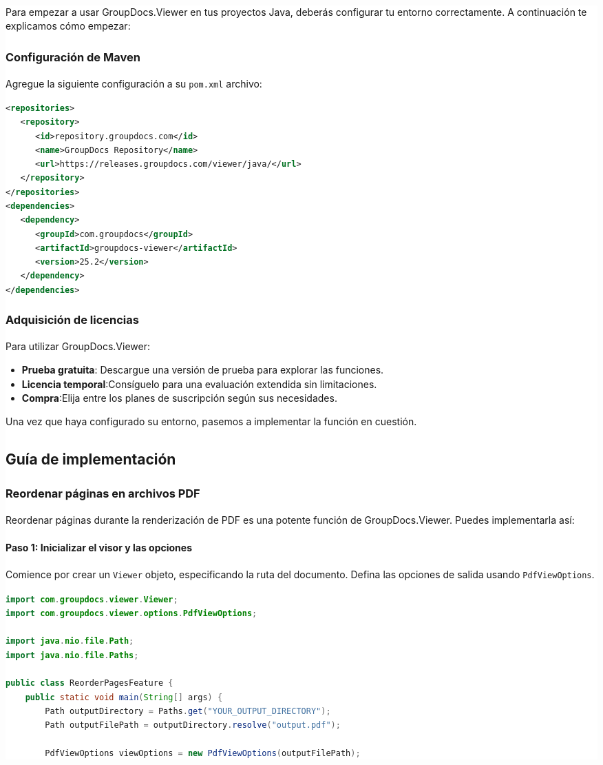 Para empezar a usar GroupDocs.Viewer en tus proyectos Java, deberás configurar tu entorno correctamente. A continuación te explicamos cómo empezar:

### Configuración de Maven

Agregue la siguiente configuración a su `pom.xml` archivo:

```xml
<repositories>
   <repository>
      <id>repository.groupdocs.com</id>
      <name>GroupDocs Repository</name>
      <url>https://releases.groupdocs.com/viewer/java/</url>
   </repository>
</repositories>
<dependencies>
   <dependency>
      <groupId>com.groupdocs</groupId>
      <artifactId>groupdocs-viewer</artifactId>
      <version>25.2</version>
   </dependency>
</dependencies>
```

### Adquisición de licencias

Para utilizar GroupDocs.Viewer:
- **Prueba gratuita**: Descargue una versión de prueba para explorar las funciones.
- **Licencia temporal**:Consíguelo para una evaluación extendida sin limitaciones.
- **Compra**:Elija entre los planes de suscripción según sus necesidades.

Una vez que haya configurado su entorno, pasemos a implementar la función en cuestión.

## Guía de implementación

### Reordenar páginas en archivos PDF

Reordenar páginas durante la renderización de PDF es una potente función de GroupDocs.Viewer. Puedes implementarla así:

#### Paso 1: Inicializar el visor y las opciones

Comience por crear un `Viewer` objeto, especificando la ruta del documento. Defina las opciones de salida usando `PdfViewOptions`.

```java
import com.groupdocs.viewer.Viewer;
import com.groupdocs.viewer.options.PdfViewOptions;

import java.nio.file.Path;
import java.nio.file.Paths;

public class ReorderPagesFeature {
    public static void main(String[] args) {
        Path outputDirectory = Paths.get("YOUR_OUTPUT_DIRECTORY");
        Path outputFilePath = outputDirectory.resolve("output.pdf");

        PdfViewOptions viewOptions = new PdfViewOptions(outputFilePath);
```
